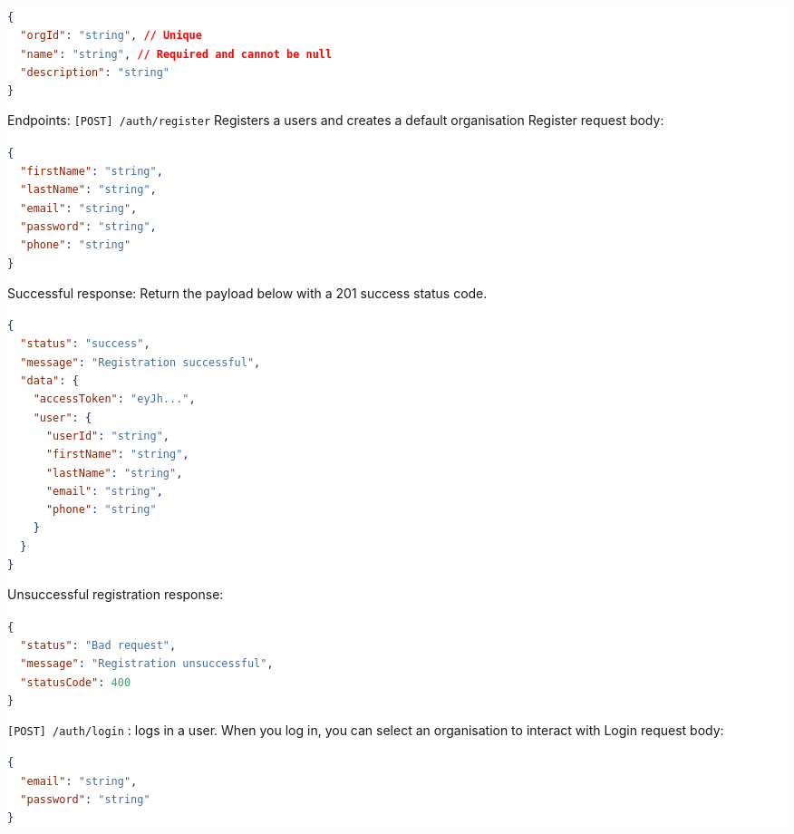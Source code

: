 ```json
{
  "orgId": "string", // Unique
  "name": "string", // Required and cannot be null
  "description": "string"
}
```

Endpoints:
`[POST] /auth/register` Registers a users and creates a default organisation Register request body:

```json
{
  "firstName": "string",
  "lastName": "string",
  "email": "string",
  "password": "string",
  "phone": "string"
}
```

Successful response: Return the payload below with a 201 success status code.

```json
{
  "status": "success",
  "message": "Registration successful",
  "data": {
    "accessToken": "eyJh...",
    "user": {
      "userId": "string",
      "firstName": "string",
      "lastName": "string",
      "email": "string",
      "phone": "string"
    }
  }
}
```

Unsuccessful registration response:

```json
{
  "status": "Bad request",
  "message": "Registration unsuccessful",
  "statusCode": 400
}
```

`[POST] /auth/login` : logs in a user. When you log in, you can select an organisation to interact with
Login request body:

```json
{
  "email": "string",
  "password": "string"
}
```
